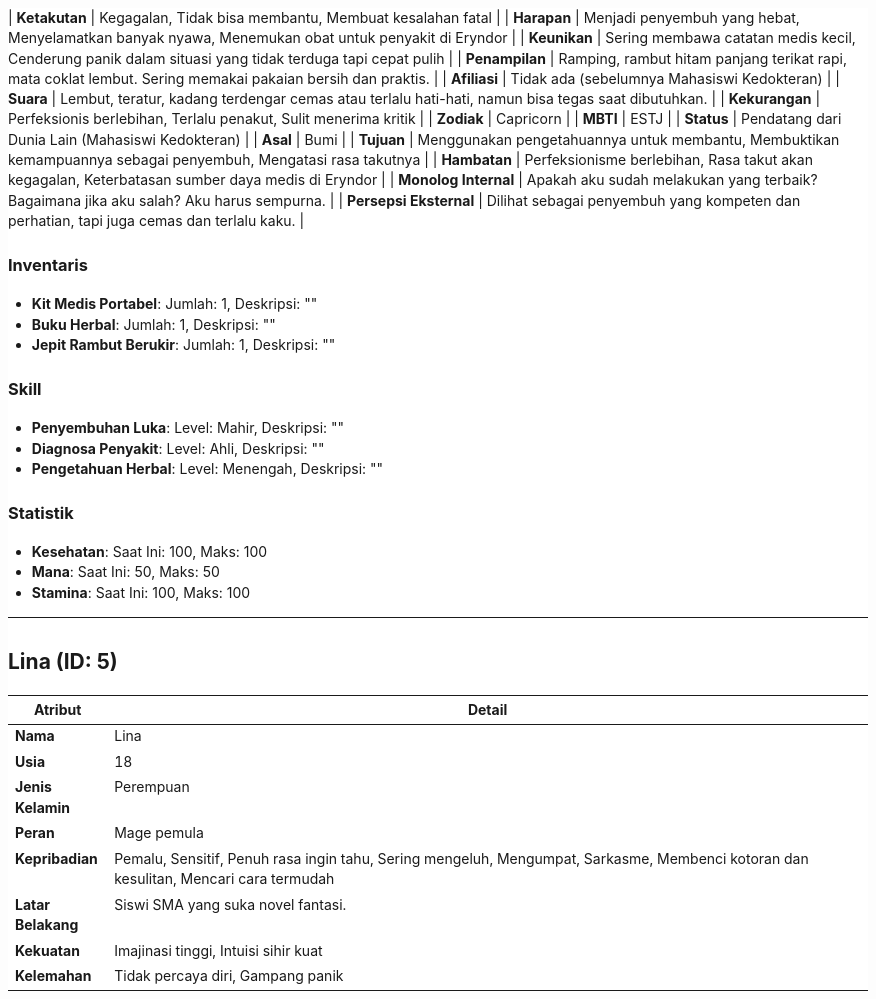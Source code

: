 | **Ketakutan** | Kegagalan, Tidak bisa membantu, Membuat kesalahan fatal |
| **Harapan** | Menjadi penyembuh yang hebat, Menyelamatkan banyak nyawa, Menemukan obat untuk penyakit di Eryndor |
| **Keunikan** | Sering membawa catatan medis kecil, Cenderung panik dalam situasi yang tidak terduga tapi cepat pulih |
| **Penampilan** | Ramping, rambut hitam panjang terikat rapi, mata coklat lembut. Sering memakai pakaian bersih dan praktis. |
| **Afiliasi** | Tidak ada (sebelumnya Mahasiswi Kedokteran) |
| **Suara** | Lembut, teratur, kadang terdengar cemas atau terlalu hati-hati, namun bisa tegas saat dibutuhkan. |
| **Kekurangan** | Perfeksionis berlebihan, Terlalu penakut, Sulit menerima kritik |
| **Zodiak** | Capricorn |
| **MBTI** | ESTJ |
| **Status** | Pendatang dari Dunia Lain (Mahasiswi Kedokteran) |
| **Asal** | Bumi |
| **Tujuan** | Menggunakan pengetahuannya untuk membantu, Membuktikan kemampuannya sebagai penyembuh, Mengatasi rasa takutnya |
| **Hambatan** | Perfeksionisme berlebihan, Rasa takut akan kegagalan, Keterbatasan sumber daya medis di Eryndor |
| **Monolog Internal** | Apakah aku sudah melakukan yang terbaik? Bagaimana jika aku salah? Aku harus sempurna. |
| **Persepsi Eksternal** | Dilihat sebagai penyembuh yang kompeten dan perhatian, tapi juga cemas dan terlalu kaku. |

### Inventaris

*   **Kit Medis Portabel**: Jumlah: 1, Deskripsi: ""
*   **Buku Herbal**: Jumlah: 1, Deskripsi: ""
*   **Jepit Rambut Berukir**: Jumlah: 1, Deskripsi: ""

### Skill

*   **Penyembuhan Luka**: Level: Mahir, Deskripsi: ""
*   **Diagnosa Penyakit**: Level: Ahli, Deskripsi: ""
*   **Pengetahuan Herbal**: Level: Menengah, Deskripsi: ""

### Statistik

*   **Kesehatan**: Saat Ini: 100, Maks: 100
*   **Mana**: Saat Ini: 50, Maks: 50
*   **Stamina**: Saat Ini: 100, Maks: 100

---

## Lina (ID: 5)

| Atribut | Detail |
|---|---|
| **Nama** | Lina |
| **Usia** | 18 |
| **Jenis Kelamin** | Perempuan |
| **Peran** | Mage pemula |
| **Kepribadian** | Pemalu, Sensitif, Penuh rasa ingin tahu, Sering mengeluh, Mengumpat, Sarkasme, Membenci kotoran dan kesulitan, Mencari cara termudah |
| **Latar Belakang** | Siswi SMA yang suka novel fantasi. |
| **Kekuatan** | Imajinasi tinggi, Intuisi sihir kuat |
| **Kelemahan** | Tidak percaya diri, Gampang panik |